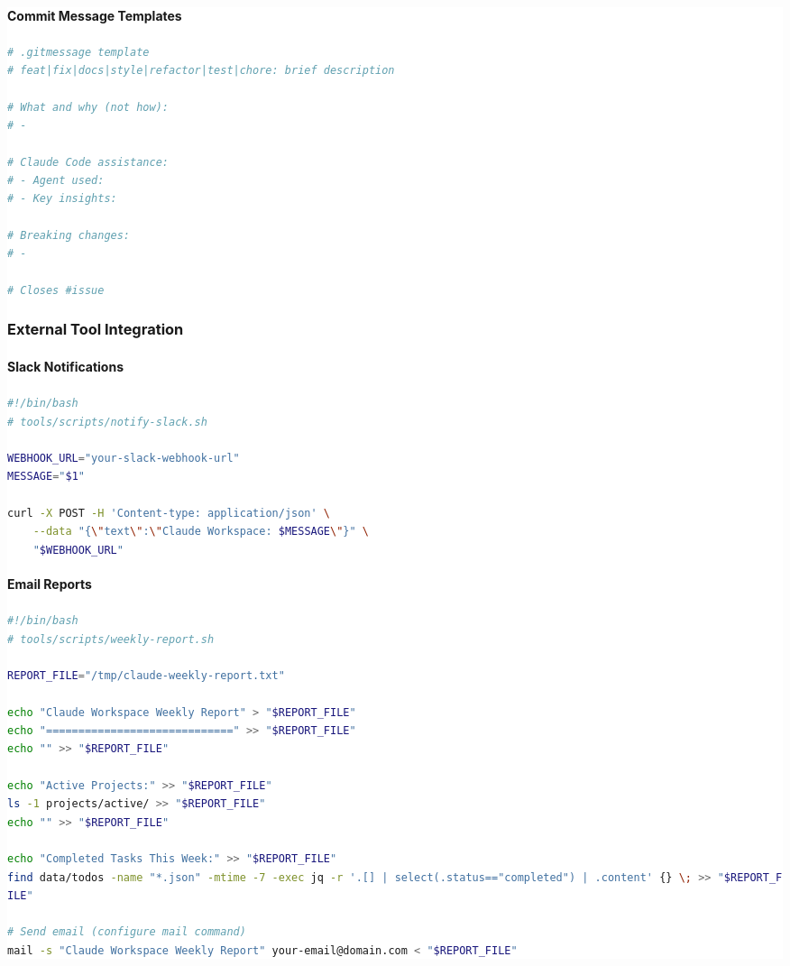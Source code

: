 #### Commit Message Templates
```bash
# .gitmessage template
# feat|fix|docs|style|refactor|test|chore: brief description

# What and why (not how):
# - 

# Claude Code assistance:
# - Agent used: 
# - Key insights: 

# Breaking changes:
# - 

# Closes #issue
```

### External Tool Integration

#### Slack Notifications
```bash
#!/bin/bash
# tools/scripts/notify-slack.sh

WEBHOOK_URL="your-slack-webhook-url"
MESSAGE="$1"

curl -X POST -H 'Content-type: application/json' \
    --data "{\"text\":\"Claude Workspace: $MESSAGE\"}" \
    "$WEBHOOK_URL"
```

#### Email Reports
```bash
#!/bin/bash
# tools/scripts/weekly-report.sh

REPORT_FILE="/tmp/claude-weekly-report.txt"

echo "Claude Workspace Weekly Report" > "$REPORT_FILE"
echo "=============================" >> "$REPORT_FILE"
echo "" >> "$REPORT_FILE"

echo "Active Projects:" >> "$REPORT_FILE"
ls -1 projects/active/ >> "$REPORT_FILE"
echo "" >> "$REPORT_FILE"

echo "Completed Tasks This Week:" >> "$REPORT_FILE"
find data/todos -name "*.json" -mtime -7 -exec jq -r '.[] | select(.status=="completed") | .content' {} \; >> "$REPORT_FILE"

# Send email (configure mail command)
mail -s "Claude Workspace Weekly Report" your-email@domain.com < "$REPORT_FILE"
```
